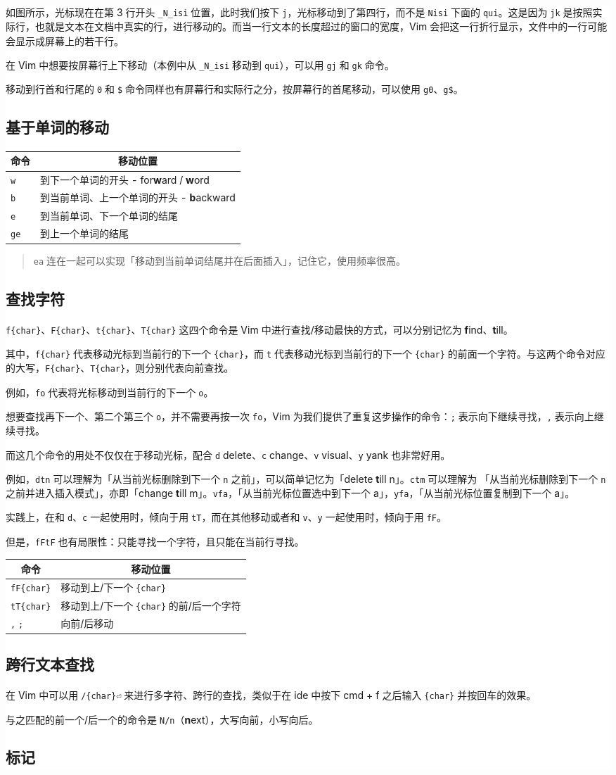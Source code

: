 如图所示，光标现在在第 3 行开头 `_N_isi` 位置，此时我们按下 `j`，光标移动到了第四行，而不是 `Nisi` 下面的 `qui`。这是因为 `jk` 是按照实际行，也就是文本在文档中真实的行，进行移动的。而当一行文本的长度超过的窗口的宽度，Vim 会把这一行折行显示，文件中的一行可能会显示成屏幕上的若干行。

在 Vim 中想要按屏幕行上下移动（本例中从 `_N_isi` 移动到 `qui`），可以用 `gj` 和 `gk` 命令。

移动到行首和行尾的 `0` 和 `$` 命令同样也有屏幕行和实际行之分，按屏幕行的首尾移动，可以使用 `g0`、`g$`。

## 基于单词的移动

| 命令 | 移动位置                                    |
| ---- | ------------------------------------------- |
| `w`  | 到下一个单词的开头 - for**w**ard / **w**ord |
| `b`  | 到当前单词、上一个单词的开头 - **b**ackward |
| `e`  | 到当前单词、下一个单词的结尾                |
| `ge` | 到上一个单词的结尾                          |

> `ea` 连在一起可以实现「移动到当前单词结尾并在后面插入」，记住它，使用频率很高。

## 查找字符

`f{char}`、`F{char}`、`t{char}`、`T{char}` 这四个命令是 Vim 中进行查找/移动最快的方式，可以分别记忆为 **f**ind、**t**ill。

其中，`f{char}` 代表移动光标到当前行的下一个 `{char}`，而 `t` 代表移动光标到当前行的下一个 `{char}` 的前面一个字符。与这两个命令对应的大写，`F{char}`、`T{char}`，则分别代表向前查找。

例如，`fo` 代表将光标移动到当前行的下一个 `o`。

想要查找再下一个、第二个第三个 `o`，并不需要再按一次 `fo`，Vim 为我们提供了重复这步操作的命令：`;` 表示向下继续寻找，`,` 表示向上继续寻找。

而这几个命令的用处不仅仅在于移动光标，配合 `d` delete、`c` change、`v` visual、`y` yank 也非常好用。

例如，`dtn` 可以理解为「从当前光标删除到下一个 `n` 之前」，可以简单记忆为「delete **t**ill n」。`ctm` 可以理解为 「从当前光标删除到下一个 `n` 之前并进入插入模式」，亦即「change **t**ill m」。`vfa`，「从当前光标位置选中到下一个 a」，`yfa`，「从当前光标位置复制到下一个 a」。

实践上，在和 `d`、`c` 一起使用时，倾向于用 `tT`，而在其他移动或者和 `v`、`y` 一起使用时，倾向于用 `fF`。

但是，`fFtF` 也有局限性：只能寻找一个字符，且只能在当前行寻找。

| 命令       | 移动位置                                 |
| ---------- | ---------------------------------------- |
| `fF{char}` | 移动到上/下一个 `{char}`                 |
| `tT{char}` | 移动到上/下一个 `{char}` 的前/后一个字符 |
| `,` `;`    | 向前/后移动                              |

## 跨行文本查找

在 Vim 中可以用 `/{char}⏎` 来进行多字符、跨行的查找，类似于在 ide 中按下 cmd + f 之后输入 `{char}` 并按回车的效果。

与之匹配的前一个/后一个的命令是 `N/n`（**n**ext），大写向前，小写向后。

## 标记
